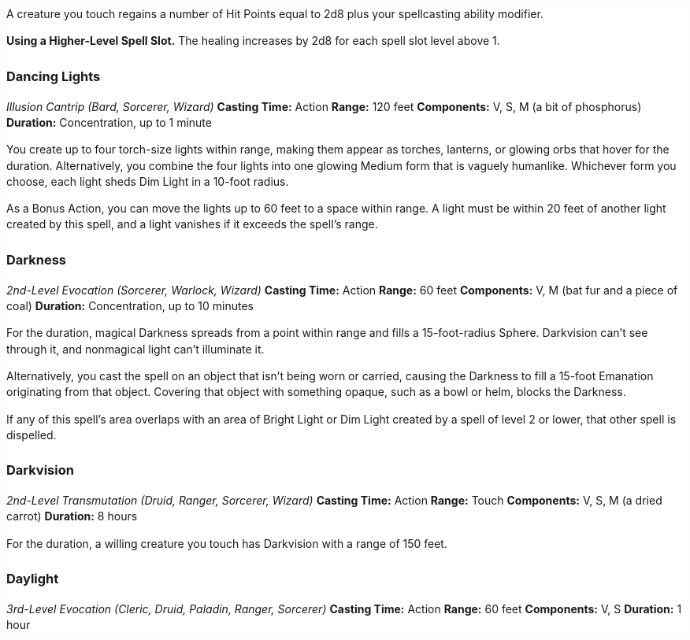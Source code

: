 A creature you touch regains a number of Hit Points equal to 2d8 plus your spellcasting ability modifier.

**Using a Higher-Level Spell Slot.** The healing increases by 2d8 for each spell slot level above 1.

### Dancing Lights

*Illusion Cantrip (Bard, Sorcerer, Wizard)*
**Casting Time:** Action
**Range:** 120 feet
**Components:** V, S, M (a bit of phosphorus)
**Duration:** Concentration, up to 1 minute

You create up to four torch-size lights within range, making them appear as torches, lanterns, or glowing orbs that hover for the duration. Alternatively, you combine the four lights into one glowing Medium form that is vaguely humanlike. Whichever form you choose, each light sheds Dim Light in a 10-foot radius.

As a Bonus Action, you can move the lights up to 60 feet to a space within range. A light must be within 20 feet of another light created by this spell, and a light vanishes if it exceeds the spell’s range.

### Darkness

*2nd-Level Evocation (Sorcerer, Warlock, Wizard)*
**Casting Time:** Action
**Range:** 60 feet
**Components:** V, M (bat fur and a piece of coal)
**Duration:** Concentration, up to 10 minutes

For the duration, magical Darkness spreads from a point within range and fills a 15-foot-radius Sphere. Darkvision can’t see through it, and nonmagical light can’t illuminate it.

Alternatively, you cast the spell on an object that isn’t being worn or carried, causing the Darkness to fill a 15-foot Emanation originating from that object. Covering that object with something opaque, such as a bowl or helm, blocks the Darkness.

If any of this spell’s area overlaps with an area of Bright Light or Dim Light created by a spell of level 2 or lower, that other spell is dispelled.

### Darkvision

*2nd-Level Transmutation (Druid, Ranger, Sorcerer, Wizard)*
**Casting Time:** Action
**Range:** Touch
**Components:** V, S, M (a dried carrot)
**Duration:** 8 hours

For the duration, a willing creature you touch has Darkvision with a range of 150 feet.

### Daylight

*3rd-Level Evocation (Cleric, Druid, Paladin, Ranger, Sorcerer)*
**Casting Time:** Action
**Range:** 60 feet
**Components:** V, S
**Duration:** 1 hour
